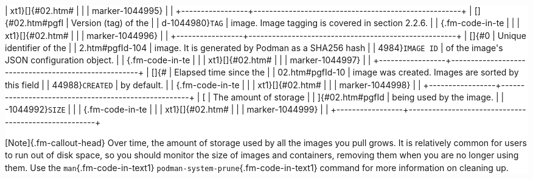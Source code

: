 | xt1}[]{#02.htm# |                                                     |
| marker-1044995} |                                                     |
+-----------------+-----------------------------------------------------+
| []{#02.htm#pgfI | Version (tag) of the       |
| d-1044980}`TAG` | image. Image tagging is covered in section 2.2.6.   |
| {.fm-code-in-te |                                                     |
| xt1}[]{#02.htm# |                                                     |
| marker-1044996} |                                                     |
+-----------------+-----------------------------------------------------+
| []{#0           | Unique identifier of the   |
| 2.htm#pgfId-104 | image. It is generated by Podman as a SHA256 hash   |
| 4984}`IMAGE ID` | of the image\'s JSON configuration object.          |
| {.fm-code-in-te |                                                     |
| xt1}[]{#02.htm# |                                                     |
| marker-1044997} |                                                     |
+-----------------+-----------------------------------------------------+
| []{#            | Elapsed time since the     |
| 02.htm#pgfId-10 | image was created. Images are sorted by this field  |
| 44988}`CREATED` | by default.                                         |
| {.fm-code-in-te |                                                     |
| xt1}[]{#02.htm# |                                                     |
| marker-1044998} |                                                     |
+-----------------+-----------------------------------------------------+
| [               | The amount of storage      |
| ]{#02.htm#pgfId | being used by the image.                            |
| -1044992}`SIZE` |                                                     |
| {.fm-code-in-te |                                                     |
| xt1}[]{#02.htm# |                                                     |
| marker-1044999} |                                                     |
+-----------------+-----------------------------------------------------+

[Note]{.fm-callout-head} Over time, the amount
of storage used by all the images you pull grows. It is relatively
common for users to run out of disk space, so you should monitor the
size of images and containers, removing them when you are no longer
using them. Use the `man`{.fm-code-in-text1}
`podman-system-prune`{.fm-code-in-text1} command for more information on
cleaning up.
